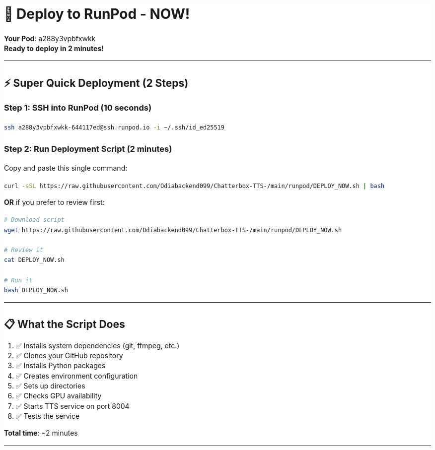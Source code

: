 # 🚀 Deploy to RunPod - NOW!

**Your Pod**: a288y3vpbfxwkk  
**Ready to deploy in 2 minutes!**

---

## ⚡ Super Quick Deployment (2 Steps)

### Step 1: SSH into RunPod (10 seconds)

```bash
ssh a288y3vpbfxwkk-644117ed@ssh.runpod.io -i ~/.ssh/id_ed25519
```

### Step 2: Run Deployment Script (2 minutes)

Copy and paste this single command:

```bash
curl -sSL https://raw.githubusercontent.com/Odiabackend099/Chatterbox-TTS-/main/runpod/DEPLOY_NOW.sh | bash
```

**OR** if you prefer to review first:

```bash
# Download script
wget https://raw.githubusercontent.com/Odiabackend099/Chatterbox-TTS-/main/runpod/DEPLOY_NOW.sh

# Review it
cat DEPLOY_NOW.sh

# Run it
bash DEPLOY_NOW.sh
```

---

## 📋 What the Script Does

1. ✅ Installs system dependencies (git, ffmpeg, etc.)
2. ✅ Clones your GitHub repository
3. ✅ Installs Python packages
4. ✅ Creates environment configuration
5. ✅ Sets up directories
6. ✅ Checks GPU availability
7. ✅ Starts TTS service on port 8004
8. ✅ Tests the service

**Total time**: ~2 minutes

---
